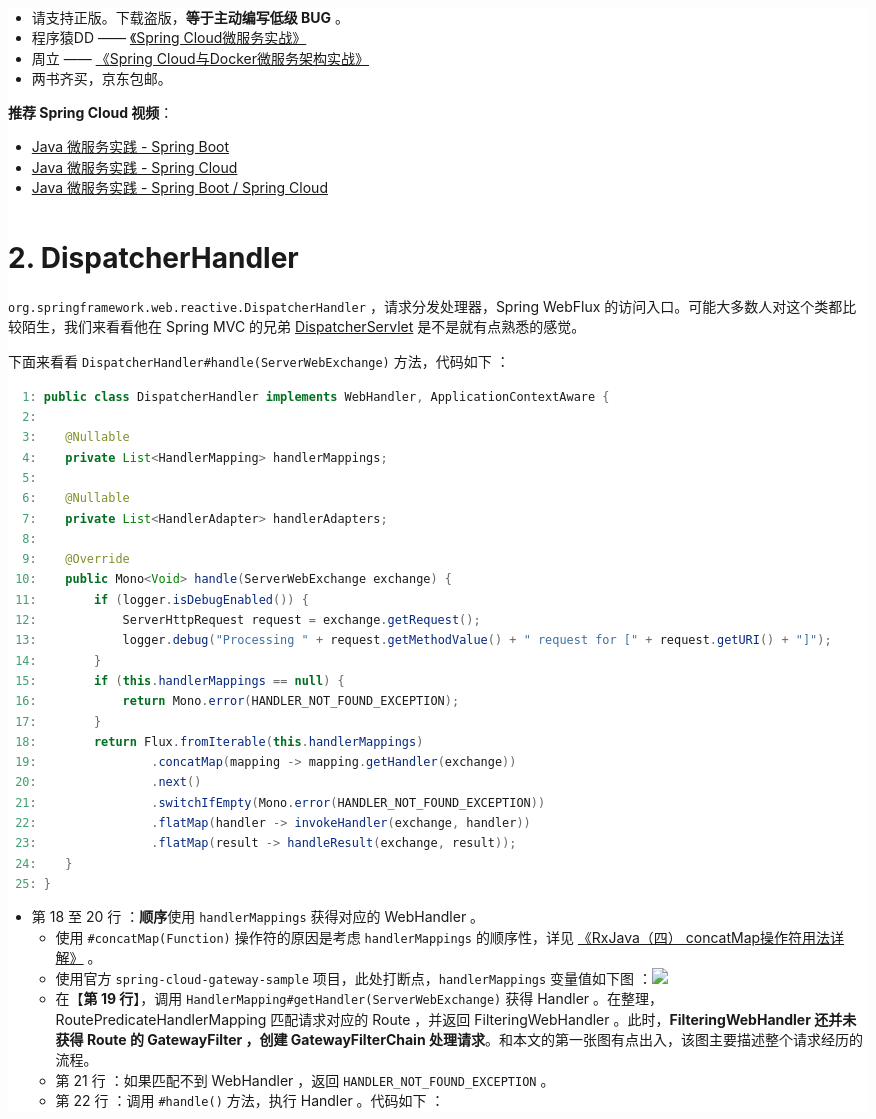 * 请支持正版。下载盗版，**等于主动编写低级 BUG** 。
* 程序猿DD —— [《Spring Cloud微服务实战》](https://union-click.jd.com/jdc?d=505Twi)
* 周立 —— [《Spring Cloud与Docker微服务架构实战》](https://union-click.jd.com/jdc?d=k3sAaK)
* 两书齐买，京东包邮。

**推荐 Spring Cloud 视频**：

* [Java 微服务实践 - Spring Boot](https://segmentfault.com/ls/1650000011063780?r=bPN0Ir)
* [Java 微服务实践 - Spring Cloud](https://segmentfault.com/ls/1650000011386794?r=bPN0Ir)
* [Java 微服务实践 - Spring Boot / Spring Cloud](https://segmentfault.com/ls/1650000011387052?r=bPN0Ir)

# 2. DispatcherHandler

`org.springframework.web.reactive.DispatcherHandler` ，请求分发处理器，Spring WebFlux 的访问入口。可能大多数人对这个类都比较陌生，我们来看看他在 Spring MVC 的兄弟 [DispatcherServlet](http://jinnianshilongnian.iteye.com/blog/1602617) 是不是就有点熟悉的感觉。

下面来看看 `DispatcherHandler#handle(ServerWebExchange)` 方法，代码如下 ：

```Java
  1: public class DispatcherHandler implements WebHandler, ApplicationContextAware {
  2: 
  3: 	@Nullable
  4: 	private List<HandlerMapping> handlerMappings;
  5: 
  6: 	@Nullable
  7: 	private List<HandlerAdapter> handlerAdapters;
  8: 
  9: 	@Override
 10: 	public Mono<Void> handle(ServerWebExchange exchange) {
 11: 		if (logger.isDebugEnabled()) {
 12: 			ServerHttpRequest request = exchange.getRequest();
 13: 			logger.debug("Processing " + request.getMethodValue() + " request for [" + request.getURI() + "]");
 14: 		}
 15: 		if (this.handlerMappings == null) {
 16: 			return Mono.error(HANDLER_NOT_FOUND_EXCEPTION);
 17: 		}
 18: 		return Flux.fromIterable(this.handlerMappings)
 19: 				.concatMap(mapping -> mapping.getHandler(exchange))
 20: 				.next()
 21: 				.switchIfEmpty(Mono.error(HANDLER_NOT_FOUND_EXCEPTION))
 22: 				.flatMap(handler -> invokeHandler(exchange, handler))
 23: 				.flatMap(result -> handleResult(exchange, result));
 24: 	}
 25: }
```

* 第 18 至 20 行 ：**顺序**使用 `handlerMappings` 获得对应的 WebHandler 。
    * 使用 `#concatMap(Function)` 操作符的原因是考虑 `handlerMappings` 的顺序性，详见 [《RxJava（四） concatMap操作符用法详解》](http://blog.csdn.net/johnny901114/article/details/51533282) 。
    * 使用官方 `spring-cloud-gateway-sample` 项目，此处打断点，`handlerMappings` 变量值如下图 ：![](http://www.iocoder.cn/images/Spring-Cloud-Gateway/2020_02_20/02.png)
    * 在【**第 19 行**】，调用 `HandlerMapping#getHandler(ServerWebExchange)` 获得 Handler 。在整理，RoutePredicateHandlerMapping 匹配请求对应的 Route ，并返回 FilteringWebHandler 。此时，**FilteringWebHandler 还并未获得 Route 的 GatewayFilter ，创建 GatewayFilterChain 处理请求**。和本文的第一张图有点出入，该图主要描述整个请求经历的流程。
    * 第 21 行 ：如果匹配不到 WebHandler ，返回 `HANDLER_NOT_FOUND_EXCEPTION` 。
    * 第 22 行 ：调用 `#handle()` 方法，执行 Handler 。代码如下 ：
